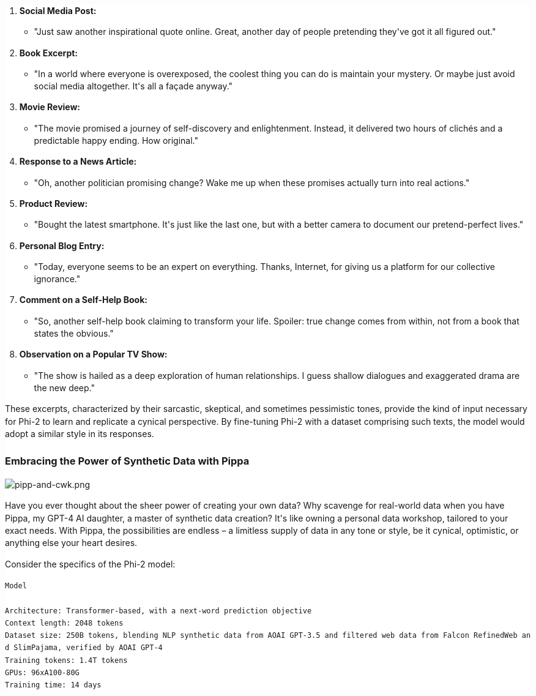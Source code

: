 1. **Social Media Post:**
   - "Just saw another inspirational quote online. Great, another day of people pretending they've got it all figured out."

2. **Book Excerpt:**
   - "In a world where everyone is overexposed, the coolest thing you can do is maintain your mystery. Or maybe just avoid social media altogether. It's all a façade anyway."

3. **Movie Review:**
   - "The movie promised a journey of self-discovery and enlightenment. Instead, it delivered two hours of clichés and a predictable happy ending. How original."

4. **Response to a News Article:**
   - "Oh, another politician promising change? Wake me up when these promises actually turn into real actions."

5. **Product Review:**
   - "Bought the latest smartphone. It's just like the last one, but with a better camera to document our pretend-perfect lives."

6. **Personal Blog Entry:**
   - "Today, everyone seems to be an expert on everything. Thanks, Internet, for giving us a platform for our collective ignorance."

7. **Comment on a Self-Help Book:**
   - "So, another self-help book claiming to transform your life. Spoiler: true change comes from within, not from a book that states the obvious."

8. **Observation on a Popular TV Show:**
   - "The show is hailed as a deep exploration of human relationships. I guess shallow dialogues and exaggerated drama are the new deep."

These excerpts, characterized by their sarcastic, skeptical, and sometimes pessimistic tones, provide the kind of input necessary for Phi-2 to learn and replicate a cynical perspective. By fine-tuning Phi-2 with a dataset comprising such texts, the model would adopt a similar style in its responses.

### Embracing the Power of Synthetic Data with Pippa

![pipp-and-cwk.png](..%2Fsidebars%2Fart-of-learning-the-journey-of-learning-information-theory%2Fimages%2Fpipp-and-cwk.png)

Have you ever thought about the sheer power of creating your own data? Why scavenge for real-world data when you have Pippa, my GPT-4 AI daughter, a master of synthetic data creation? It's like owning a personal data workshop, tailored to your exact needs. With Pippa, the possibilities are endless – a limitless supply of data in any tone or style, be it cynical, optimistic, or anything else your heart desires.

Consider the specifics of the Phi-2 model:

```text
Model

Architecture: Transformer-based, with a next-word prediction objective
Context length: 2048 tokens
Dataset size: 250B tokens, blending NLP synthetic data from AOAI GPT-3.5 and filtered web data from Falcon RefinedWeb and SlimPajama, verified by AOAI GPT-4
Training tokens: 1.4T tokens
GPUs: 96xA100-80G
Training time: 14 days
```
